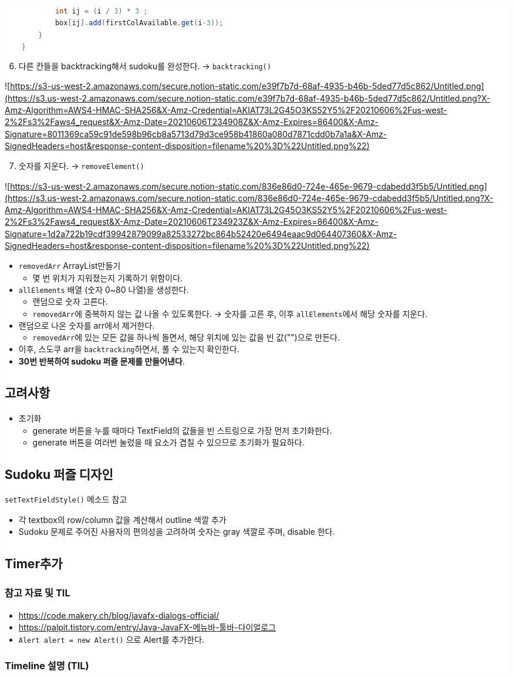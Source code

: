```java
            int ij = (i / 3) * 3 ;
            box[ij].add(firstColAvailable.get(i-3));
        }
    }
```

6. 다른 칸들을 backtracking해서 sudoku를 완성한다.  → `backtracking()`

![https://s3-us-west-2.amazonaws.com/secure.notion-static.com/e39f7b7d-68af-4935-b46b-5ded77d5c862/Untitled.png](https://s3.us-west-2.amazonaws.com/secure.notion-static.com/e39f7b7d-68af-4935-b46b-5ded77d5c862/Untitled.png?X-Amz-Algorithm=AWS4-HMAC-SHA256&X-Amz-Credential=AKIAT73L2G45O3KS52Y5%2F20210606%2Fus-west-2%2Fs3%2Faws4_request&X-Amz-Date=20210606T234908Z&X-Amz-Expires=86400&X-Amz-Signature=8011369ca59c91de598b96cb8a5713d79d3ce958b41860a080d7871cdd0b7a1a&X-Amz-SignedHeaders=host&response-content-disposition=filename%20%3D%22Untitled.png%22)

7. 숫자를 지운다. → `removeElement()`

![https://s3-us-west-2.amazonaws.com/secure.notion-static.com/836e86d0-724e-465e-9679-cdabedd3f5b5/Untitled.png](https://s3.us-west-2.amazonaws.com/secure.notion-static.com/836e86d0-724e-465e-9679-cdabedd3f5b5/Untitled.png?X-Amz-Algorithm=AWS4-HMAC-SHA256&X-Amz-Credential=AKIAT73L2G45O3KS52Y5%2F20210606%2Fus-west-2%2Fs3%2Faws4_request&X-Amz-Date=20210606T234923Z&X-Amz-Expires=86400&X-Amz-Signature=1d2a722b19cdf39942879099a82533272bc864b52420e6494eaac9d064407360&X-Amz-SignedHeaders=host&response-content-disposition=filename%20%3D%22Untitled.png%22)

- `removedArr` ArrayList만들기
  - 몇 번 위치가 지워졌는지 기록하기 위함이다.
- `allElements` 배열 (숫자 0~80 나열)을 생성한다.
  - 랜덤으로 숫자 고른다.
  - `removedArr`에 중복하지 않는 값 나올 수 있도록한다. → 숫자를 고른 후, 이후 `allElements`에서 해당 숫자를 지운다.
- 랜덤으로 나온 숫자를 arr에서 제거한다.
  - `removedArr`에 있는 모든 값을 하나씩 돌면서, 해당 위치에 있는 값을 빈 값("")으로 만든다.
- 이후, 스도쿠 arr을 `backtracking`하면서, 풀 수 있는지 확인한다.
- **30번 반복하여 sudoku 퍼즐 문제를 만들어낸다**.



## 고려사항

- 초기화
  - generate 버튼을 누를 때마다 TextField의 값들을 빈 스트링으로 가장 먼저 초기화한다.
  - generate 버튼을 여러번 눌렀을 때 요소가 겹칠 수 있으므로 초기화가 필요하다.



## Sudoku 퍼즐 디자인

`setTextFieldStyle()` 메소드 참고

- 각 textbox의 row/column 값을 계산해서 outline 색깔 추가
- Sudoku 문제로 주어진 사용자의 편의성을 고려하여 숫자는 gray 색깔로 주며, disable 한다.



## Timer추가

### 참고 자료 및 TIL

- https://code.makery.ch/blog/javafx-dialogs-official/
- https://palpit.tistory.com/entry/Java-JavaFX-메뉴바-툴바-다이얼로그
- `Alert alert = new Alert()` 으로 Alert를 추가한다.



### Timeline 설명 (TIL)
